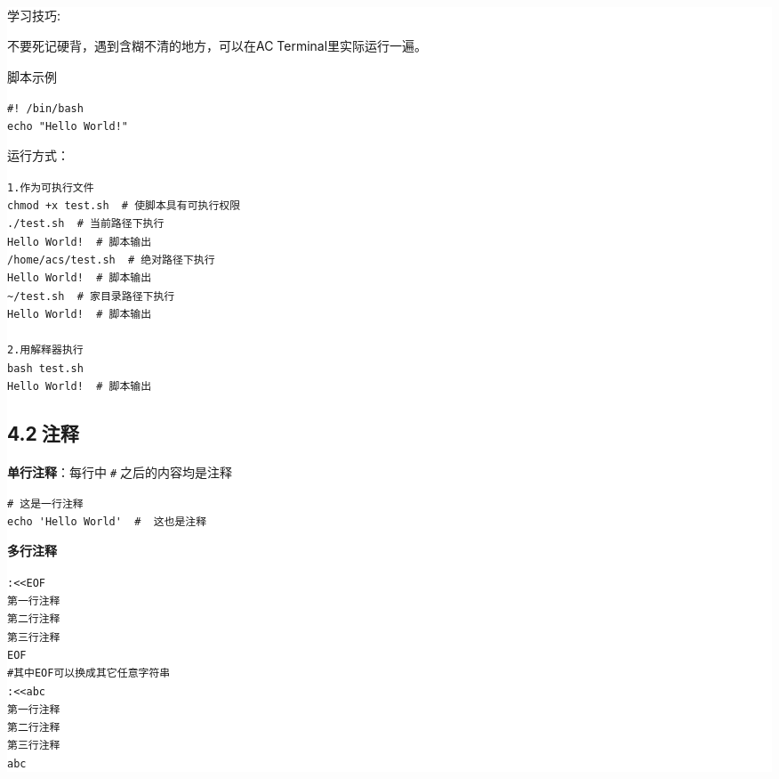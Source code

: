 学习技巧:

不要死记硬背，遇到含糊不清的地方，可以在AC Terminal里实际运行一遍。



脚本示例

```shell
#! /bin/bash
echo "Hello World!"
```

运行方式：

```shell
1.作为可执行文件
chmod +x test.sh  # 使脚本具有可执行权限
./test.sh  # 当前路径下执行
Hello World!  # 脚本输出
/home/acs/test.sh  # 绝对路径下执行
Hello World!  # 脚本输出
~/test.sh  # 家目录路径下执行
Hello World!  # 脚本输出

2.用解释器执行
bash test.sh
Hello World!  # 脚本输出
```



## 4.2 注释

**单行注释**：每行中 `#` 之后的内容均是注释

```shell
# 这是一行注释
echo 'Hello World'  #  这也是注释
```

**多行注释**

```shell
:<<EOF
第一行注释
第二行注释
第三行注释
EOF
#其中EOF可以换成其它任意字符串
:<<abc
第一行注释
第二行注释
第三行注释
abc
```


